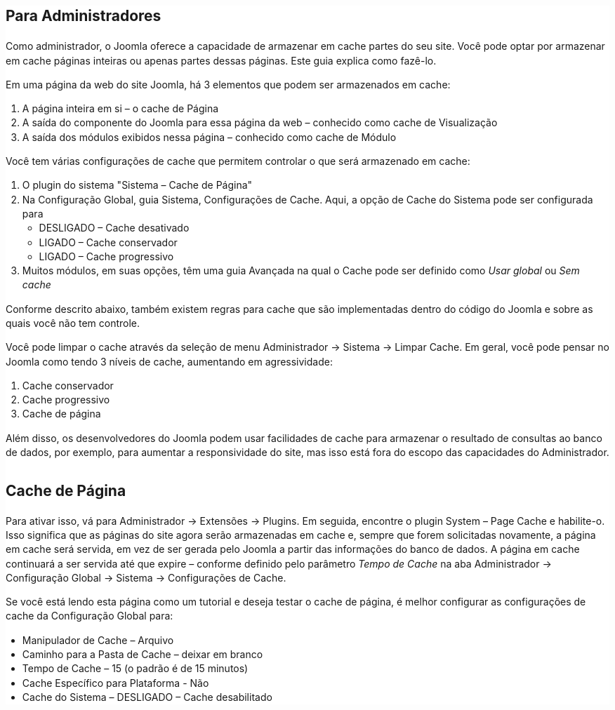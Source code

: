 

## Para Administradores

Como administrador, o Joomla oferece a capacidade de armazenar em cache partes do seu site. Você pode optar por armazenar em cache páginas inteiras ou apenas partes dessas páginas. Este guia explica como fazê-lo.

Em uma página da web do site Joomla, há 3 elementos que podem ser armazenados em cache:

1. A página inteira em si – o cache de Página
2. A saída do componente do Joomla para essa página da web – conhecido como cache de Visualização
3. A saída dos módulos exibidos nessa página – conhecido como cache de Módulo

Você tem várias configurações de cache que permitem controlar o que será armazenado em cache:

1. O plugin do sistema "Sistema – Cache de Página"
2. Na Configuração Global, guia Sistema, Configurações de Cache. Aqui, a opção de Cache do Sistema pode ser configurada para
    - DESLIGADO – Cache desativado
    - LIGADO – Cache conservador
    - LIGADO – Cache progressivo
3. Muitos módulos, em suas opções, têm uma guia Avançada na qual o Cache pode ser definido como *Usar global* ou *Sem cache*

Conforme descrito abaixo, também existem regras para cache que são implementadas dentro do código do Joomla e sobre as quais você não tem controle.

Você pode limpar o cache através da seleção de menu Administrador → Sistema → Limpar Cache. Em geral, você pode pensar no Joomla como tendo 3 níveis de cache, aumentando em agressividade:

1. Cache conservador
2. Cache progressivo
3. Cache de página

Além disso, os desenvolvedores do Joomla podem usar facilidades de cache para armazenar o resultado de consultas ao banco de dados, por exemplo, para aumentar a responsividade do site, mas isso está fora do escopo das capacidades do Administrador.

## Cache de Página

Para ativar isso, vá para Administrador → Extensões → Plugins. Em seguida, encontre o plugin System – Page Cache e habilite-o. Isso significa que as páginas do site agora serão armazenadas em cache e, sempre que forem solicitadas novamente, a página em cache será servida, em vez de ser gerada pelo Joomla a partir das informações do banco de dados. A página em cache continuará a ser servida até que expire – conforme definido pelo parâmetro *Tempo de Cache* na aba Administrador → Configuração Global → Sistema → Configurações de Cache.

Se você está lendo esta página como um tutorial e deseja testar o cache de página, é melhor configurar as configurações de cache da Configuração Global para:

- Manipulador de Cache – Arquivo
- Caminho para a Pasta de Cache – deixar em branco
- Tempo de Cache – 15 (o padrão é de 15 minutos)
- Cache Específico para Plataforma - Não
- Cache do Sistema – DESLIGADO – Cache desabilitado
